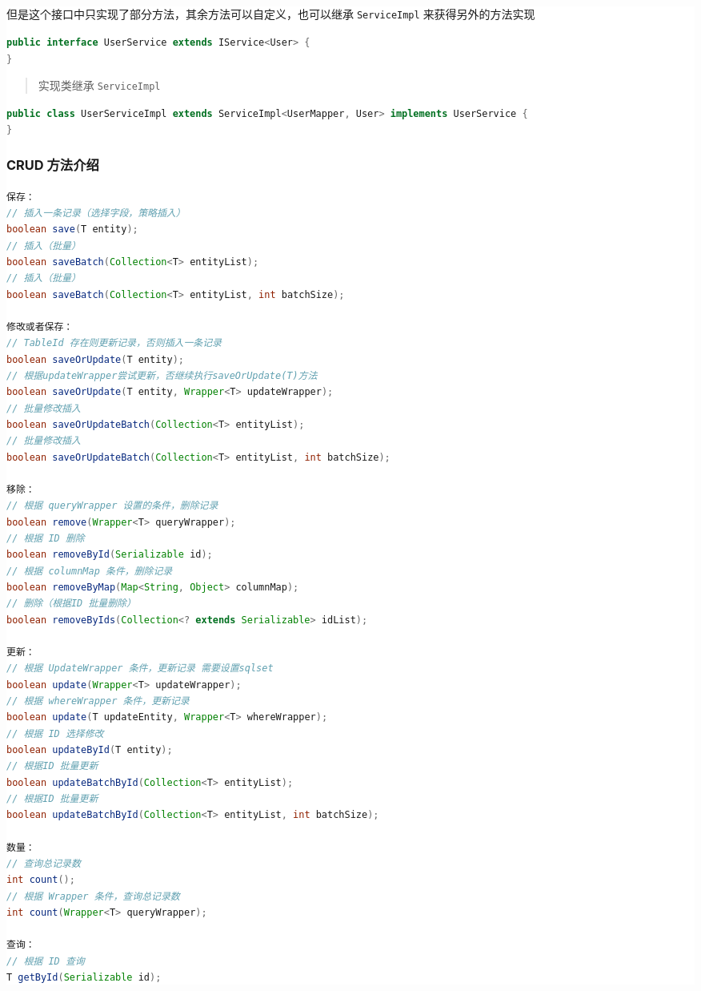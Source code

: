 但是这个接口中只实现了部分方法，其余方法可以自定义，也可以继承 `ServiceImpl` ​来获得另外的方法实现

```Java
public interface UserService extends IService<User> {
}
```

> 实现类继承 `ServiceImpl`​

```Java
public class UserServiceImpl extends ServiceImpl<UserMapper, User> implements UserService {
}
```

### CRUD 方法介绍

```Java
保存：
// 插入一条记录（选择字段，策略插入）
boolean save(T entity);
// 插入（批量）
boolean saveBatch(Collection<T> entityList);
// 插入（批量）
boolean saveBatch(Collection<T> entityList, int batchSize);

修改或者保存：
// TableId 存在则更新记录，否则插入一条记录
boolean saveOrUpdate(T entity);
// 根据updateWrapper尝试更新，否继续执行saveOrUpdate(T)方法
boolean saveOrUpdate(T entity, Wrapper<T> updateWrapper);
// 批量修改插入
boolean saveOrUpdateBatch(Collection<T> entityList);
// 批量修改插入
boolean saveOrUpdateBatch(Collection<T> entityList, int batchSize);

移除：
// 根据 queryWrapper 设置的条件，删除记录
boolean remove(Wrapper<T> queryWrapper);
// 根据 ID 删除
boolean removeById(Serializable id);
// 根据 columnMap 条件，删除记录
boolean removeByMap(Map<String, Object> columnMap);
// 删除（根据ID 批量删除）
boolean removeByIds(Collection<? extends Serializable> idList);

更新：
// 根据 UpdateWrapper 条件，更新记录 需要设置sqlset
boolean update(Wrapper<T> updateWrapper);
// 根据 whereWrapper 条件，更新记录
boolean update(T updateEntity, Wrapper<T> whereWrapper);
// 根据 ID 选择修改
boolean updateById(T entity);
// 根据ID 批量更新
boolean updateBatchById(Collection<T> entityList);
// 根据ID 批量更新
boolean updateBatchById(Collection<T> entityList, int batchSize);

数量： 
// 查询总记录数
int count();
// 根据 Wrapper 条件，查询总记录数
int count(Wrapper<T> queryWrapper);

查询：
// 根据 ID 查询
T getById(Serializable id);
```